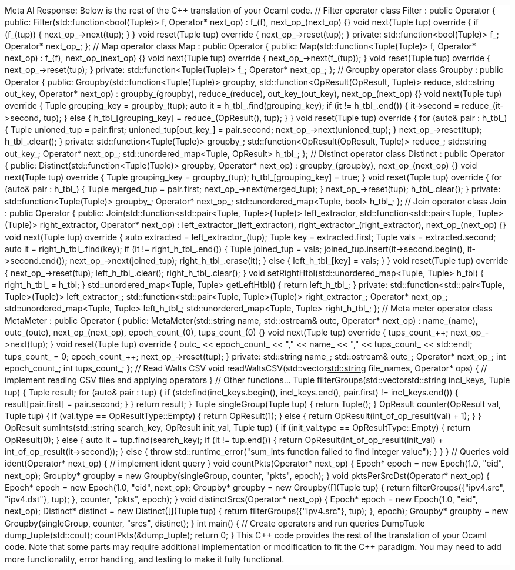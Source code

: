 Meta AI Response: Below is the rest of the C++ translation of your Ocaml code. // Filter operator class Filter : public Operator { public: Filter(std::function<bool(Tuple)> f, Operator* next_op) : f_(f), next_op_(next_op) {} void next(Tuple tup) override { if (f_(tup)) { next_op_->next(tup); } } void reset(Tuple tup) override { next_op_->reset(tup); } private: std::function<bool(Tuple)> f_; Operator* next_op_; }; // Map operator class Map : public Operator { public: Map(std::function<Tuple(Tuple)> f, Operator* next_op) : f_(f), next_op_(next_op) {} void next(Tuple tup) override { next_op_->next(f_(tup)); } void reset(Tuple tup) override { next_op_->reset(tup); } private: std::function<Tuple(Tuple)> f_; Operator* next_op_; }; // Groupby operator class Groupby : public Operator { public: Groupby(std::function<Tuple(Tuple)> groupby, std::function<OpResult(OpResult, Tuple)> reduce, std::string out_key, Operator* next_op) : groupby_(groupby), reduce_(reduce), out_key_(out_key), next_op_(next_op) {} void next(Tuple tup) override { Tuple grouping_key = groupby_(tup); auto it = h_tbl_.find(grouping_key); if (it != h_tbl_.end()) { it->second = reduce_(it->second, tup); } else { h_tbl_[grouping_key] = reduce_(OpResult(), tup); } } void reset(Tuple tup) override { for (auto& pair : h_tbl_) { Tuple unioned_tup = pair.first; unioned_tup[out_key_] = pair.second; next_op_->next(unioned_tup); } next_op_->reset(tup); h_tbl_.clear(); } private: std::function<Tuple(Tuple)> groupby_; std::function<OpResult(OpResult, Tuple)> reduce_; std::string out_key_; Operator* next_op_; std::unordered_map<Tuple, OpResult> h_tbl_; }; // Distinct operator class Distinct : public Operator { public: Distinct(std::function<Tuple(Tuple)> groupby, Operator* next_op) : groupby_(groupby), next_op_(next_op) {} void next(Tuple tup) override { Tuple grouping_key = groupby_(tup); h_tbl_[grouping_key] = true; } void reset(Tuple tup) override { for (auto& pair : h_tbl_) { Tuple merged_tup = pair.first; next_op_->next(merged_tup); } next_op_->reset(tup); h_tbl_.clear(); } private: std::function<Tuple(Tuple)> groupby_; Operator* next_op_; std::unordered_map<Tuple, bool> h_tbl_; }; // Join operator class Join : public Operator { public: Join(std::function<std::pair<Tuple, Tuple>(Tuple)> left_extractor, std::function<std::pair<Tuple, Tuple>(Tuple)> right_extractor, Operator* next_op) : left_extractor_(left_extractor), right_extractor_(right_extractor), next_op_(next_op) {} void next(Tuple tup) override { auto extracted = left_extractor_(tup); Tuple key = extracted.first; Tuple vals = extracted.second; auto it = right_h_tbl_.find(key); if (it != right_h_tbl_.end()) { Tuple joined_tup = vals; joined_tup.insert(it->second.begin(), it->second.end()); next_op_->next(joined_tup); right_h_tbl_.erase(it); } else { left_h_tbl_[key] = vals; } } void reset(Tuple tup) override { next_op_->reset(tup); left_h_tbl_.clear(); right_h_tbl_.clear(); } void setRightHtbl(std::unordered_map<Tuple, Tuple> h_tbl) { right_h_tbl_ = h_tbl; } std::unordered_map<Tuple, Tuple> getLeftHtbl() { return left_h_tbl_; } private: std::function<std::pair<Tuple, Tuple>(Tuple)> left_extractor_; std::function<std::pair<Tuple, Tuple>(Tuple)> right_extractor_; Operator* next_op_; std::unordered_map<Tuple, Tuple> left_h_tbl_; std::unordered_map<Tuple, Tuple> right_h_tbl_; }; // Meta meter operator class MetaMeter : public Operator { public: MetaMeter(std::string name, std::ostream& outc, Operator* next_op) : name_(name), outc_(outc), next_op_(next_op), epoch_count_(0), tups_count_(0) {} void next(Tuple tup) override { tups_count_++; next_op_->next(tup); } void reset(Tuple tup) override { outc_ << epoch_count_ << "," << name_ << "," << tups_count_ << std::endl; tups_count_ = 0; epoch_count_++; next_op_->reset(tup); } private: std::string name_; std::ostream& outc_; Operator* next_op_; int epoch_count_; int tups_count_; }; // Read Walts CSV void readWaltsCSV(std::vector<std::string> file_names, Operator* ops) { // implement reading CSV files and applying operators } // Other functions... Tuple filterGroups(std::vector<std::string> incl_keys, Tuple tup) { Tuple result; for (auto& pair : tup) { if (std::find(incl_keys.begin(), incl_keys.end(), pair.first) != incl_keys.end()) { result[pair.first] = pair.second; } } return result; } Tuple singleGroup(Tuple tup) { return Tuple(); } OpResult counter(OpResult val, Tuple tup) { if (val.type == OpResultType::Empty) { return OpResult(1); } else { return OpResult(int_of_op_result(val) + 1); } } OpResult sumInts(std::string search_key, OpResult init_val, Tuple tup) { if (init_val.type == OpResultType::Empty) { return OpResult(0); } else { auto it = tup.find(search_key); if (it != tup.end()) { return OpResult(int_of_op_result(init_val) + int_of_op_result(it->second)); } else { throw std::runtime_error("sum_ints function failed to find integer value"); } } } // Queries void ident(Operator* next_op) { // implement ident query } void countPkts(Operator* next_op) { Epoch* epoch = new Epoch(1.0, "eid", next_op); Groupby* groupby = new Groupby(singleGroup, counter, "pkts", epoch); } void pktsPerSrcDst(Operator* next_op) { Epoch* epoch = new Epoch(1.0, "eid", next_op); Groupby* groupby = new Groupby([](Tuple tup) { return filterGroups({"ipv4.src", "ipv4.dst"}, tup); }, counter, "pkts", epoch); } void distinctSrcs(Operator* next_op) { Epoch* epoch = new Epoch(1.0, "eid", next_op); Distinct* distinct = new Distinct([](Tuple tup) { return filterGroups({"ipv4.src"}, tup); }, epoch); Groupby* groupby = new Groupby(singleGroup, counter, "srcs", distinct); } int main() { // Create operators and run queries DumpTuple dump_tuple(std::cout); countPkts(&dump_tuple); return 0; } This C++ code provides the rest of the translation of your Ocaml code. Note that some parts may require additional implementation or modification to fit the C++ paradigm. You may need to add more functionality, error handling, and testing to make it fully functional.
